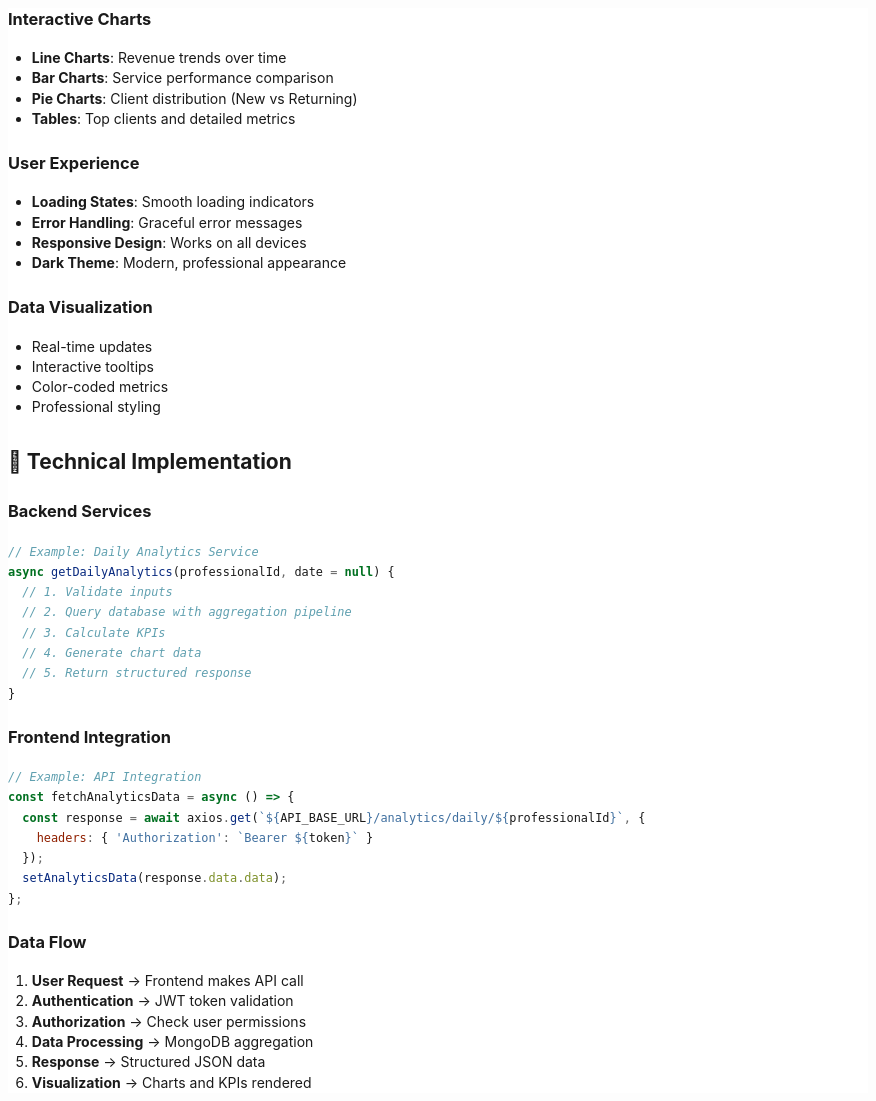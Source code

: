 ### Interactive Charts
- **Line Charts**: Revenue trends over time
- **Bar Charts**: Service performance comparison
- **Pie Charts**: Client distribution (New vs Returning)
- **Tables**: Top clients and detailed metrics

### User Experience
- **Loading States**: Smooth loading indicators
- **Error Handling**: Graceful error messages
- **Responsive Design**: Works on all devices
- **Dark Theme**: Modern, professional appearance

### Data Visualization
- Real-time updates
- Interactive tooltips
- Color-coded metrics
- Professional styling

## 🔧 Technical Implementation

### Backend Services
```javascript
// Example: Daily Analytics Service
async getDailyAnalytics(professionalId, date = null) {
  // 1. Validate inputs
  // 2. Query database with aggregation pipeline
  // 3. Calculate KPIs
  // 4. Generate chart data
  // 5. Return structured response
}
```

### Frontend Integration
```javascript
// Example: API Integration
const fetchAnalyticsData = async () => {
  const response = await axios.get(`${API_BASE_URL}/analytics/daily/${professionalId}`, {
    headers: { 'Authorization': `Bearer ${token}` }
  });
  setAnalyticsData(response.data.data);
};
```

### Data Flow
1. **User Request** → Frontend makes API call
2. **Authentication** → JWT token validation
3. **Authorization** → Check user permissions
4. **Data Processing** → MongoDB aggregation
5. **Response** → Structured JSON data
6. **Visualization** → Charts and KPIs rendered
